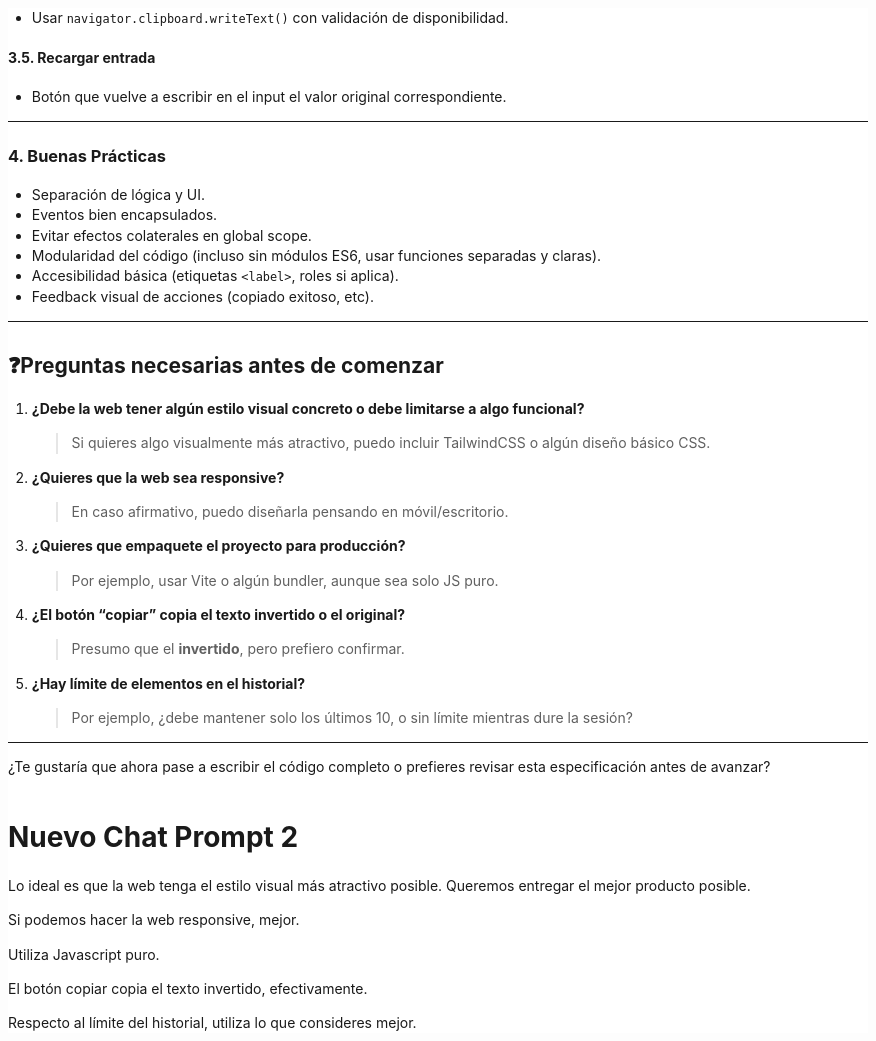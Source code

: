 * Usar `navigator.clipboard.writeText()` con validación de disponibilidad.

#### 3.5. **Recargar entrada**

* Botón que vuelve a escribir en el input el valor original correspondiente.

---

### 4. **Buenas Prácticas**

* Separación de lógica y UI.
* Eventos bien encapsulados.
* Evitar efectos colaterales en global scope.
* Modularidad del código (incluso sin módulos ES6, usar funciones separadas y claras).
* Accesibilidad básica (etiquetas `<label>`, roles si aplica).
* Feedback visual de acciones (copiado exitoso, etc).

---

## ❓Preguntas necesarias antes de comenzar

1. **¿Debe la web tener algún estilo visual concreto o debe limitarse a algo funcional?**

   > Si quieres algo visualmente más atractivo, puedo incluir TailwindCSS o algún diseño básico CSS.

2. **¿Quieres que la web sea responsive?**

   > En caso afirmativo, puedo diseñarla pensando en móvil/escritorio.

3. **¿Quieres que empaquete el proyecto para producción?**

   > Por ejemplo, usar Vite o algún bundler, aunque sea solo JS puro.

4. **¿El botón “copiar” copia el texto invertido o el original?**

   > Presumo que el **invertido**, pero prefiero confirmar.

5. **¿Hay límite de elementos en el historial?**

   > Por ejemplo, ¿debe mantener solo los últimos 10, o sin límite mientras dure la sesión?

---

¿Te gustaría que ahora pase a escribir el código completo o prefieres revisar esta especificación antes de avanzar?

# Nuevo Chat Prompt 2
Lo ideal es que la web tenga el estilo visual más atractivo posible. Queremos entregar el mejor producto posible.

Si podemos hacer la web responsive, mejor.

Utiliza Javascript puro.

El botón copiar copia el texto invertido, efectivamente.

Respecto al límite del historial, utiliza lo que consideres mejor.  
